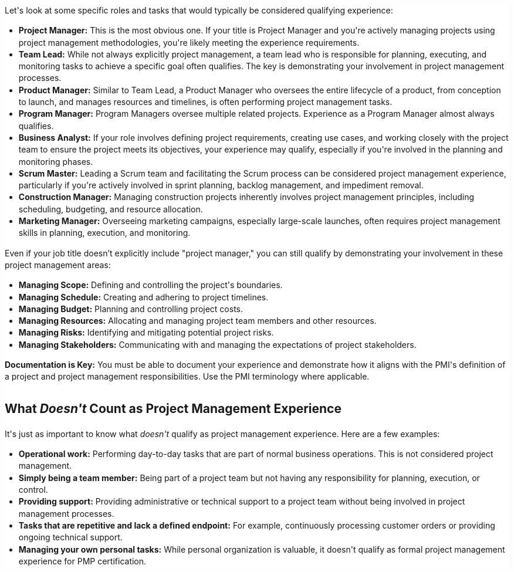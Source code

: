 Let's look at some specific roles and tasks that would typically be considered qualifying experience:

*   **Project Manager:** This is the most obvious one. If your title is Project Manager and you're actively managing projects using project management methodologies, you're likely meeting the experience requirements.
*   **Team Lead:** While not always explicitly project management, a team lead who is responsible for planning, executing, and monitoring tasks to achieve a specific goal often qualifies. The key is demonstrating your involvement in project management processes.
*   **Product Manager:** Similar to Team Lead, a Product Manager who oversees the entire lifecycle of a product, from conception to launch, and manages resources and timelines, is often performing project management tasks.
*   **Program Manager:** Program Managers oversee multiple related projects. Experience as a Program Manager almost always qualifies.
*   **Business Analyst:**  If your role involves defining project requirements, creating use cases, and working closely with the project team to ensure the project meets its objectives, your experience may qualify, especially if you're involved in the planning and monitoring phases.
*   **Scrum Master:** Leading a Scrum team and facilitating the Scrum process can be considered project management experience, particularly if you're actively involved in sprint planning, backlog management, and impediment removal.
*   **Construction Manager:** Managing construction projects inherently involves project management principles, including scheduling, budgeting, and resource allocation.
*   **Marketing Manager:** Overseeing marketing campaigns, especially large-scale launches, often requires project management skills in planning, execution, and monitoring.

Even if your job title doesn’t explicitly include "project manager," you can still qualify by demonstrating your involvement in these project management areas:

*   **Managing Scope:** Defining and controlling the project's boundaries.
*   **Managing Schedule:** Creating and adhering to project timelines.
*   **Managing Budget:** Planning and controlling project costs.
*   **Managing Resources:** Allocating and managing project team members and other resources.
*   **Managing Risks:** Identifying and mitigating potential project risks.
*   **Managing Stakeholders:** Communicating with and managing the expectations of project stakeholders.

**Documentation is Key:** You must be able to document your experience and demonstrate how it aligns with the PMI's definition of a project and project management responsibilities. Use the PMI terminology where applicable.

## What *Doesn't* Count as Project Management Experience

It's just as important to know what *doesn't* qualify as project management experience. Here are a few examples:

*   **Operational work:**  Performing day-to-day tasks that are part of normal business operations. This is not considered project management.
*   **Simply being a team member:** Being part of a project team but not having any responsibility for planning, execution, or control.
*   **Providing support:** Providing administrative or technical support to a project team without being involved in project management processes.
*   **Tasks that are repetitive and lack a defined endpoint:**  For example, continuously processing customer orders or providing ongoing technical support.
*   **Managing your own personal tasks:** While personal organization is valuable, it doesn't qualify as formal project management experience for PMP certification.
